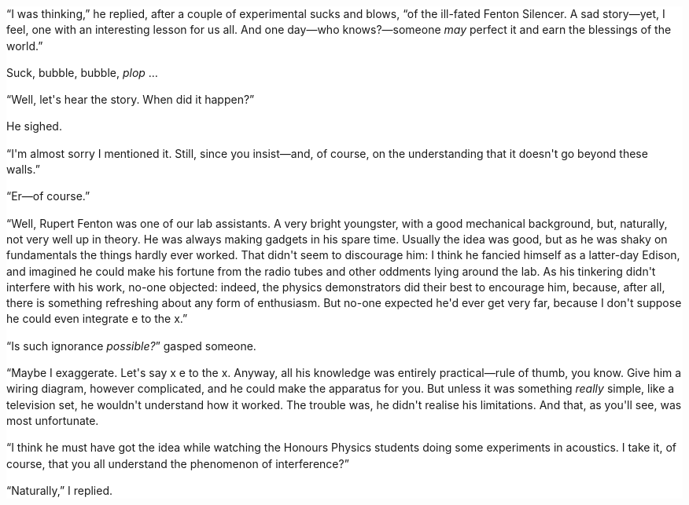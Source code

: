 
&ldquo;I was thinking,&rdquo; he replied, after a couple of experimental sucks and blows, &ldquo;of the ill-fated Fenton Silencer.
A sad story&mdash;yet, I feel, one with an interesting lesson for us all.
And one day&mdash;who knows?&mdash;someone <em>may</em> perfect it and earn the blessings of the world.&rdquo;


Suck, bubble, bubble, <em>plop</em> &hellip;


&ldquo;Well, let&#39;s hear the story. 
When did it happen?&rdquo;


He sighed.


&ldquo;I&#39;m almost sorry I mentioned it.
Still, since you insist&mdash;and, of course, on the understanding that it doesn&#39;t go beyond these walls.&rdquo;


&ldquo;Er&mdash;of course.&rdquo;

&ldquo;Well, Rupert Fenton was one of our lab assistants.
A very bright youngster, with a good mechanical background, but, naturally, not very well up in theory.
He was always making gadgets in his spare time.
Usually the idea was good, but as he was shaky on fundamentals the things hardly ever worked.
That didn&#39;t seem to discourage him: I think he fancied himself as a latter-day Edison, and imagined he could make his fortune from the radio tubes and other oddments lying around the lab.
As his tinkering didn&#39;t interfere with his work, no-one objected: indeed, the physics demonstrators did their best to encourage him, because, after all, there is something refreshing about any form of enthusiasm.
But no-one expected he&#39;d ever get very far, because I don&#39;t suppose he could even integrate <span class="math">e</span> to the <span class="math">x</span>.&rdquo;


&ldquo;Is such ignorance <em>possible?</em>&rdquo; gasped someone.


&ldquo;Maybe I exaggerate.
Let&#39;s say <span class="math">x</span> <span class="math">e</span> to the <span class="math">x</span>.
Anyway, all his knowledge was entirely practical&mdash;rule of thumb, you know.
Give him a wiring diagram, however complicated, and he could make the apparatus for you.
But unless it was something <em>really</em> simple, like a television set, he wouldn&#39;t understand how it worked.
The trouble was, he didn&#39;t realise his limitations. And that, as you&#39;ll see, was most unfortunate.


&ldquo;I think he must have got the idea while watching the Honours Physics students doing some experiments in acoustics.
I take it, of course, that you all understand the phenomenon of interference?&rdquo;


&ldquo;Naturally,&rdquo; I replied.


